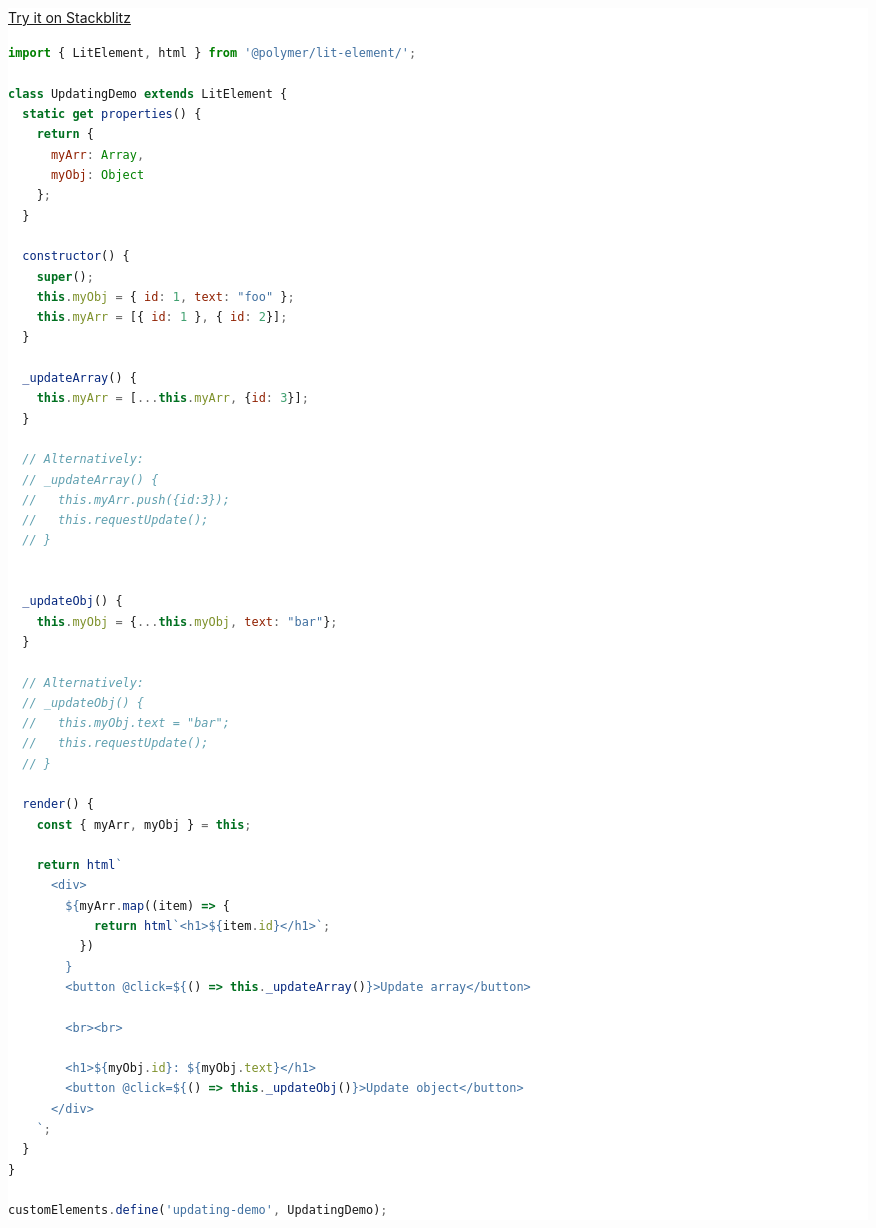 [Try it on Stackblitz](https://stackblitz.com/edit/create-lit-app-updating-objects-arrays)

```js
import { LitElement, html } from '@polymer/lit-element/';

class UpdatingDemo extends LitElement {
  static get properties() {
    return {
      myArr: Array,
      myObj: Object
    };
  }

  constructor() {
    super();
    this.myObj = { id: 1, text: "foo" };
    this.myArr = [{ id: 1 }, { id: 2}];
  }

  _updateArray() {
    this.myArr = [...this.myArr, {id: 3}];
  }

  // Alternatively:
  // _updateArray() {
  //   this.myArr.push({id:3});
  //   this.requestUpdate();
  // }
  

  _updateObj() {
    this.myObj = {...this.myObj, text: "bar"};
  }

  // Alternatively:
  // _updateObj() {
  //   this.myObj.text = "bar";
  //   this.requestUpdate();
  // }

  render() {
    const { myArr, myObj } = this;
    
    return html`
      <div>
        ${myArr.map((item) => {
            return html`<h1>${item.id}</h1>`;
          })
        }
        <button @click=${() => this._updateArray()}>Update array</button>

        <br><br>

        <h1>${myObj.id}: ${myObj.text}</h1>
        <button @click=${() => this._updateObj()}>Update object</button>
      </div>
    `;
  }
}

customElements.define('updating-demo', UpdatingDemo);
```
